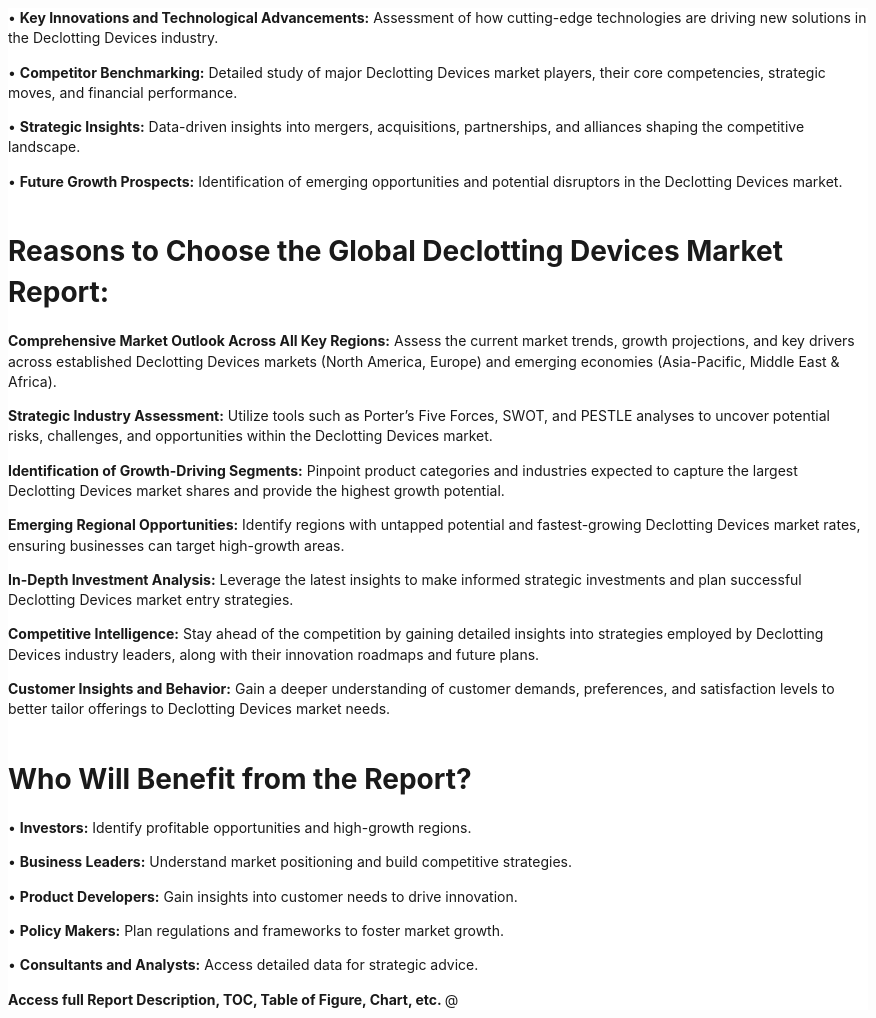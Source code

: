 • <strong>Key Innovations and Technological Advancements:</strong> Assessment of how cutting-edge technologies are driving new solutions in the Declotting Devices industry.

• <strong>Competitor Benchmarking:</strong> Detailed study of major Declotting Devices market players, their core competencies, strategic moves, and financial performance.

• <strong>Strategic Insights:</strong> Data-driven insights into mergers, acquisitions, partnerships, and alliances shaping the competitive landscape.

• <strong>Future Growth Prospects:</strong> Identification of emerging opportunities and potential disruptors in the Declotting Devices market.

# <strong>Reasons to Choose the Global Declotting Devices Market Report:</strong>

<strong>Comprehensive Market Outlook Across All Key Regions:</strong>
Assess the current market trends, growth projections, and key drivers across established Declotting Devices markets (North America, Europe) and emerging economies (Asia-Pacific, Middle East & Africa).

<strong>Strategic Industry Assessment:</strong>
Utilize tools such as Porter’s Five Forces, SWOT, and PESTLE analyses to uncover potential risks, challenges, and opportunities within the Declotting Devices market.

<strong>Identification of Growth-Driving Segments:</strong>
Pinpoint product categories and industries expected to capture the largest Declotting Devices market shares and provide the highest growth potential.

<strong>Emerging Regional Opportunities:</strong>
Identify regions with untapped potential and fastest-growing Declotting Devices market rates, ensuring businesses can target high-growth areas.

<strong>In-Depth Investment Analysis:</strong>
Leverage the latest insights to make informed strategic investments and plan successful Declotting Devices market entry strategies.

<strong>Competitive Intelligence:</strong>
Stay ahead of the competition by gaining detailed insights into strategies employed by Declotting Devices industry leaders, along with their innovation roadmaps and future plans.

<strong>Customer Insights and Behavior:</strong>
Gain a deeper understanding of customer demands, preferences, and satisfaction levels to better tailor offerings to Declotting Devices market needs.

# <strong>Who Will Benefit from the Report?</strong>

• <strong>Investors:</strong> Identify profitable opportunities and high-growth regions.

• <strong>Business Leaders:</strong> Understand market positioning and build competitive strategies.

• <strong>Product Developers:</strong> Gain insights into customer needs to drive innovation.

• <strong>Policy Makers:</strong> Plan regulations and frameworks to foster market growth.

• <strong>Consultants and Analysts:</strong> Access detailed data for strategic advice.
</ul>
<strong>Access full Report Description, TOC, Table of Figure, Chart, etc. </strong>@  <a href= style=color:#0000ff;></a></font>
